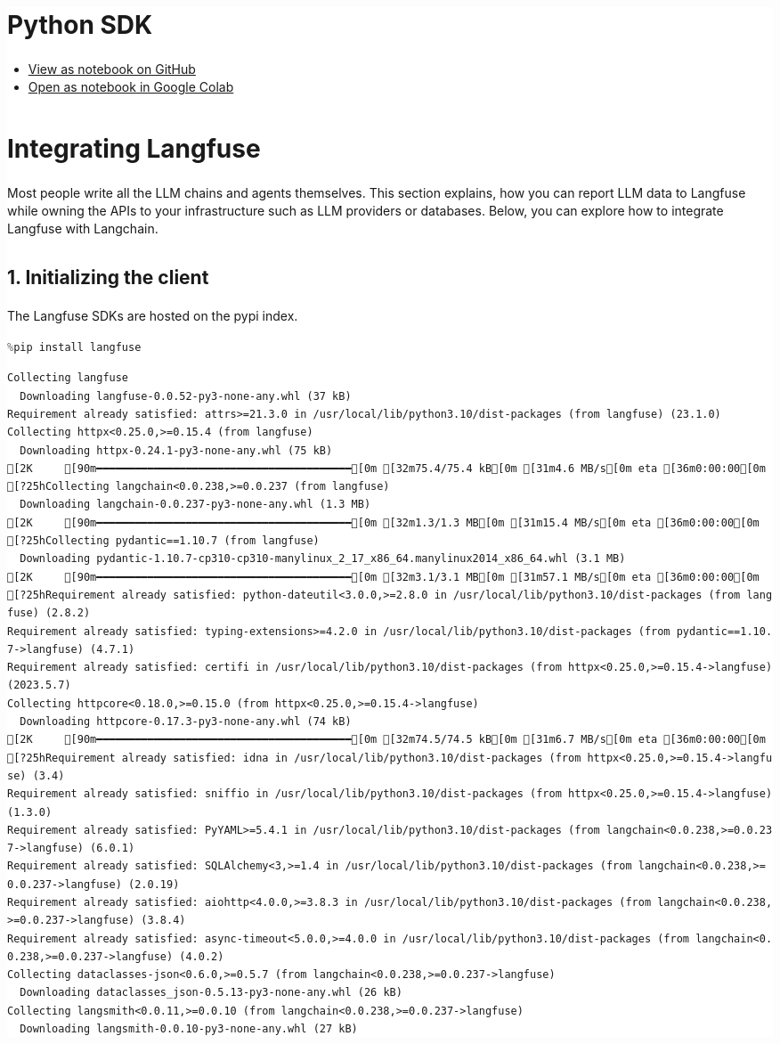 # Python SDK

- [View as notebook on GitHub](https://github.com/langfuse/langfuse-docs/blob/main/src/python_sdk_docs.ipynb)
- [Open as notebook in Google Colab](http://colab.research.google.com/github/langfuse/langfuse-docs/blob/main/src/python_sdk_docs.ipynb)

# Integrating Langfuse
Most people write all the LLM chains and agents themselves. This section explains, how you can report LLM data to Langfuse while owning the APIs to your infrastructure such as LLM providers or databases. Below, you can explore how to integrate Langfuse with Langchain.

## 1. Initializing the client

The Langfuse SDKs are hosted on the pypi index.


```python
%pip install langfuse
```

    Collecting langfuse
      Downloading langfuse-0.0.52-py3-none-any.whl (37 kB)
    Requirement already satisfied: attrs>=21.3.0 in /usr/local/lib/python3.10/dist-packages (from langfuse) (23.1.0)
    Collecting httpx<0.25.0,>=0.15.4 (from langfuse)
      Downloading httpx-0.24.1-py3-none-any.whl (75 kB)
    [2K     [90m━━━━━━━━━━━━━━━━━━━━━━━━━━━━━━━━━━━━━━━━[0m [32m75.4/75.4 kB[0m [31m4.6 MB/s[0m eta [36m0:00:00[0m
    [?25hCollecting langchain<0.0.238,>=0.0.237 (from langfuse)
      Downloading langchain-0.0.237-py3-none-any.whl (1.3 MB)
    [2K     [90m━━━━━━━━━━━━━━━━━━━━━━━━━━━━━━━━━━━━━━━━[0m [32m1.3/1.3 MB[0m [31m15.4 MB/s[0m eta [36m0:00:00[0m
    [?25hCollecting pydantic==1.10.7 (from langfuse)
      Downloading pydantic-1.10.7-cp310-cp310-manylinux_2_17_x86_64.manylinux2014_x86_64.whl (3.1 MB)
    [2K     [90m━━━━━━━━━━━━━━━━━━━━━━━━━━━━━━━━━━━━━━━━[0m [32m3.1/3.1 MB[0m [31m57.1 MB/s[0m eta [36m0:00:00[0m
    [?25hRequirement already satisfied: python-dateutil<3.0.0,>=2.8.0 in /usr/local/lib/python3.10/dist-packages (from langfuse) (2.8.2)
    Requirement already satisfied: typing-extensions>=4.2.0 in /usr/local/lib/python3.10/dist-packages (from pydantic==1.10.7->langfuse) (4.7.1)
    Requirement already satisfied: certifi in /usr/local/lib/python3.10/dist-packages (from httpx<0.25.0,>=0.15.4->langfuse) (2023.5.7)
    Collecting httpcore<0.18.0,>=0.15.0 (from httpx<0.25.0,>=0.15.4->langfuse)
      Downloading httpcore-0.17.3-py3-none-any.whl (74 kB)
    [2K     [90m━━━━━━━━━━━━━━━━━━━━━━━━━━━━━━━━━━━━━━━━[0m [32m74.5/74.5 kB[0m [31m6.7 MB/s[0m eta [36m0:00:00[0m
    [?25hRequirement already satisfied: idna in /usr/local/lib/python3.10/dist-packages (from httpx<0.25.0,>=0.15.4->langfuse) (3.4)
    Requirement already satisfied: sniffio in /usr/local/lib/python3.10/dist-packages (from httpx<0.25.0,>=0.15.4->langfuse) (1.3.0)
    Requirement already satisfied: PyYAML>=5.4.1 in /usr/local/lib/python3.10/dist-packages (from langchain<0.0.238,>=0.0.237->langfuse) (6.0.1)
    Requirement already satisfied: SQLAlchemy<3,>=1.4 in /usr/local/lib/python3.10/dist-packages (from langchain<0.0.238,>=0.0.237->langfuse) (2.0.19)
    Requirement already satisfied: aiohttp<4.0.0,>=3.8.3 in /usr/local/lib/python3.10/dist-packages (from langchain<0.0.238,>=0.0.237->langfuse) (3.8.4)
    Requirement already satisfied: async-timeout<5.0.0,>=4.0.0 in /usr/local/lib/python3.10/dist-packages (from langchain<0.0.238,>=0.0.237->langfuse) (4.0.2)
    Collecting dataclasses-json<0.6.0,>=0.5.7 (from langchain<0.0.238,>=0.0.237->langfuse)
      Downloading dataclasses_json-0.5.13-py3-none-any.whl (26 kB)
    Collecting langsmith<0.0.11,>=0.0.10 (from langchain<0.0.238,>=0.0.237->langfuse)
      Downloading langsmith-0.0.10-py3-none-any.whl (27 kB)